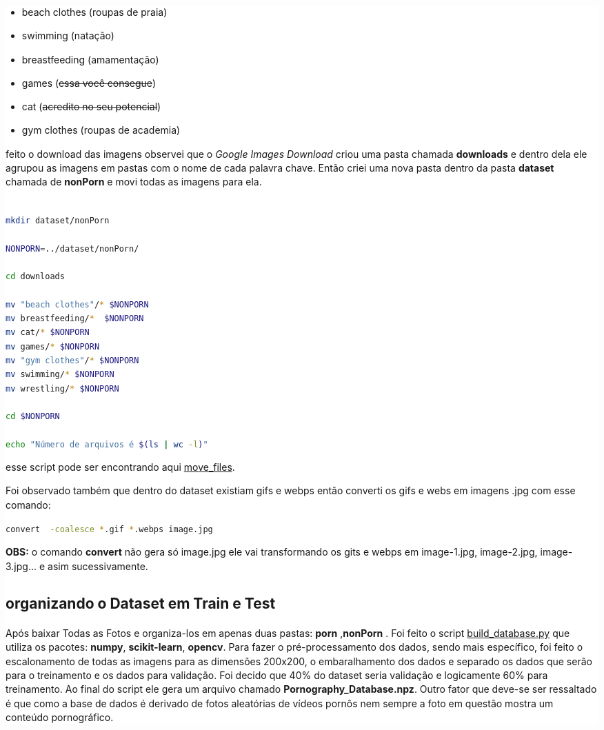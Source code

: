- beach clothes (roupas de praia)

- swimming (natação)

- breastfeeding (amamentação)

- games (~~essa você consegue~~)

- cat (~~acredito no seu potencial~~)

- gym clothes (roupas de academia)

feito o download das imagens observei que o _Google Images Download_ criou uma pasta chamada __downloads__ e dentro dela
ele agrupou as imagens em pastas com o nome de cada palavra chave. Então criei uma nova pasta dentro da pasta __dataset__
chamada de __nonPorn__ e movi todas as imagens para ela.
  
```bash

mkdir dataset/nonPorn                     

NONPORN=../dataset/nonPorn/ 

cd downloads

mv "beach clothes"/* $NONPORN
mv breastfeeding/*  $NONPORN
mv cat/* $NONPORN
mv games/* $NONPORN
mv "gym clothes"/* $NONPORN
mv swimming/* $NONPORN
mv wrestling/* $NONPORN

cd $NONPORN

echo "Número de arquivos é $(ls | wc -l)"

```

esse script pode ser encontrando aqui  [move_files](move_files.sh).

Foi observado também que dentro do dataset existiam gifs e webps então converti os gifs e webs em imagens .jpg com esse
comando:

```bash
convert  -coalesce *.gif *.webps image.jpg
```

__OBS:__ o comando __convert__ não gera só image.jpg ele vai transformando os gits e webps em image-1.jpg, image-2.jpg,
image-3.jpg... e asim sucessivamente.

## organizando o Dataset em Train e Test

Após baixar Todas as Fotos e organiza-los em apenas duas pastas: __porn__ ,__nonPorn__ . Foi feito o script [build_database.py](build_database.py)
que utiliza os pacotes: __numpy__, __scikit-learn__, __opencv__. Para fazer o pré-processamento dos dados, sendo mais
específico, foi feito o escalonamento de todas as imagens para as dimensões 200x200, o embaralhamento dos dados e separado
os dados que serão para o treinamento e os dados para validação. Foi decido que 40% do dataset seria validação e logicamente
60% para treinamento. Ao final do script ele gera um arquivo chamado __Pornography_Database.npz__. Outro fator que deve-se
ser ressaltado é que como a base de dados é derivado de fotos aleatórias de vídeos pornôs nem sempre a foto em questão mostra
um conteúdo pornográfico.
